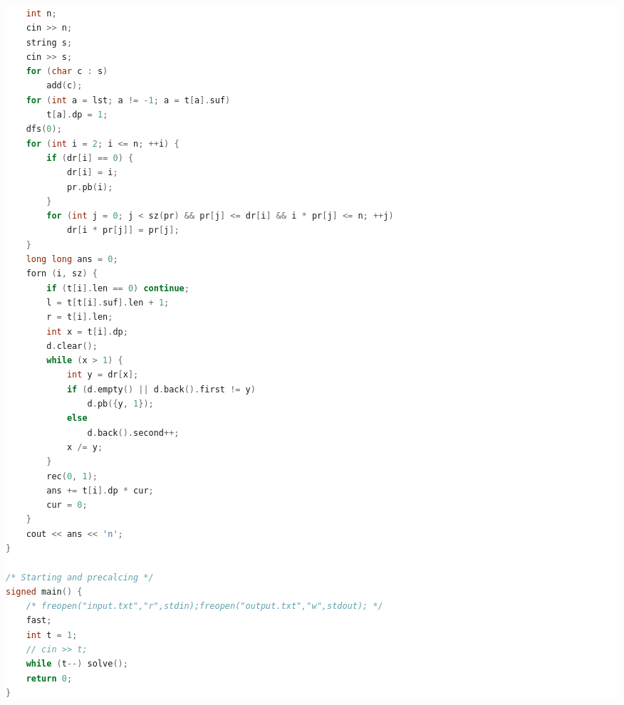 ```cpp
    int n;
    cin >> n;
    string s;
    cin >> s;
    for (char c : s)
        add(c);
    for (int a = lst; a != -1; a = t[a].suf)
        t[a].dp = 1;
    dfs(0);
    for (int i = 2; i <= n; ++i) {
        if (dr[i] == 0) {
            dr[i] = i;
            pr.pb(i);
        }
        for (int j = 0; j < sz(pr) && pr[j] <= dr[i] && i * pr[j] <= n; ++j)
            dr[i * pr[j]] = pr[j];
    }
    long long ans = 0;
    forn (i, sz) {
        if (t[i].len == 0) continue;
        l = t[t[i].suf].len + 1;
        r = t[i].len;
        int x = t[i].dp;
        d.clear();
        while (x > 1) {
            int y = dr[x];
            if (d.empty() || d.back().first != y)
                d.pb({y, 1});
            else
                d.back().second++;
            x /= y;
        }
        rec(0, 1);
        ans += t[i].dp * cur;
        cur = 0;
    }
    cout << ans << 'n';
}

/* Starting and precalcing */
signed main() {
    /* freopen("input.txt","r",stdin);freopen("output.txt","w",stdout); */
    fast;
    int t = 1;
    // cin >> t;
    while (t--) solve();
    return 0;
}
```
